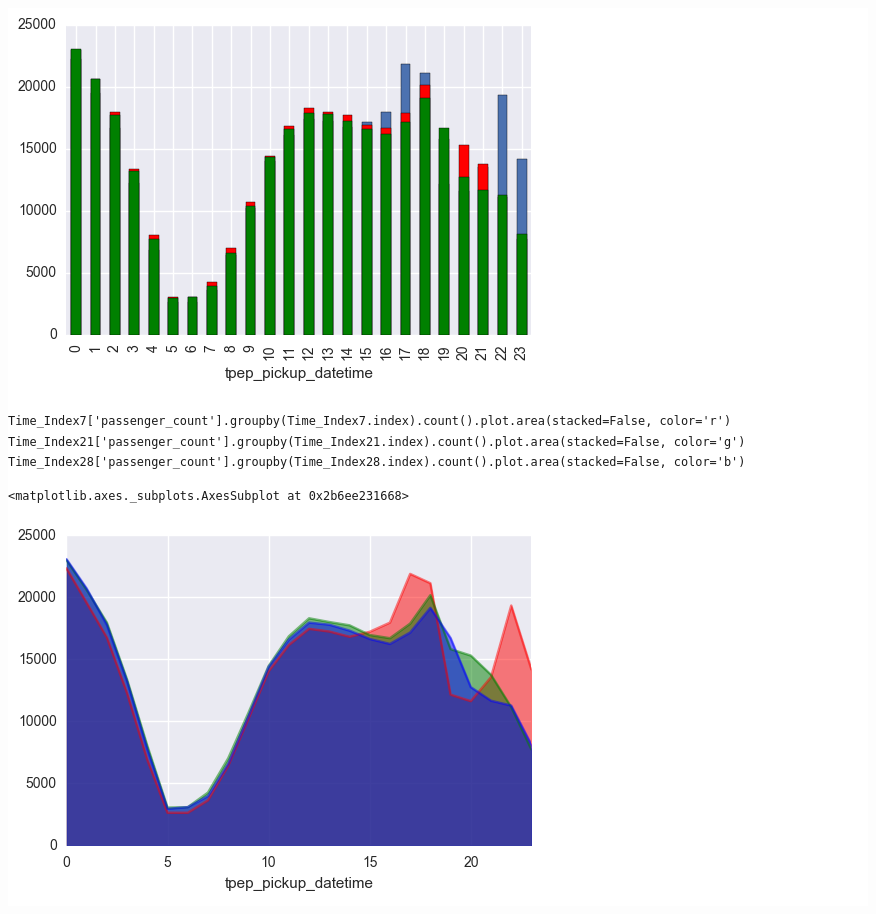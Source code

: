 


![png](output_68_1.png)



```
Time_Index7['passenger_count'].groupby(Time_Index7.index).count().plot.area(stacked=False, color='r')
Time_Index21['passenger_count'].groupby(Time_Index21.index).count().plot.area(stacked=False, color='g')
Time_Index28['passenger_count'].groupby(Time_Index28.index).count().plot.area(stacked=False, color='b')

```




    <matplotlib.axes._subplots.AxesSubplot at 0x2b6ee231668>




![png](output_69_1.png)
